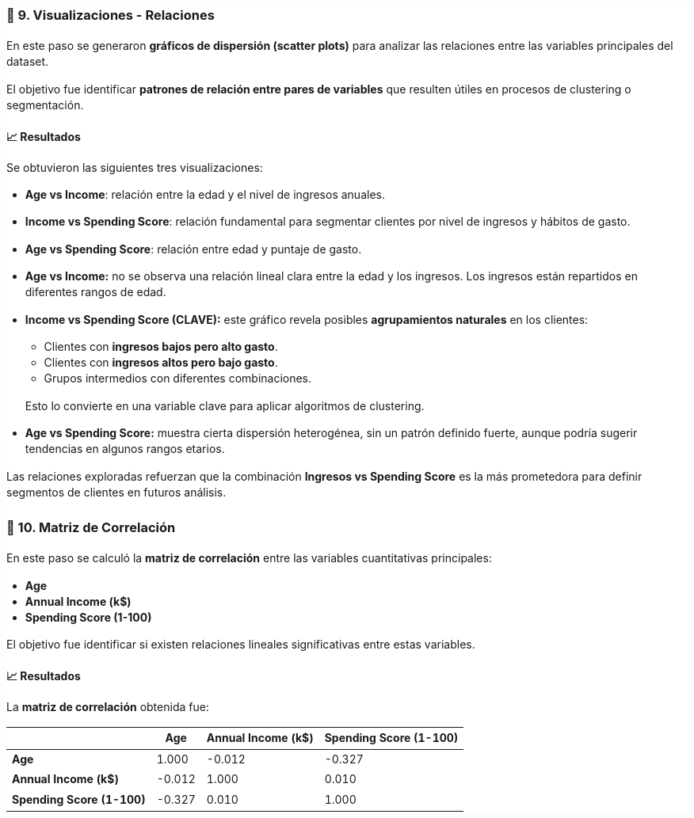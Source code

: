 ### 🔄 9. Visualizaciones - Relaciones

En este paso se generaron **gráficos de dispersión (scatter plots)** para analizar las relaciones entre las variables principales del dataset.

El objetivo fue identificar **patrones de relación entre pares de variables** que resulten útiles en procesos de clustering o segmentación.

#### 📈 Resultados

Se obtuvieron las siguientes tres visualizaciones:  

- **Age vs Income**: relación entre la edad y el nivel de ingresos anuales.  
- **Income vs Spending Score**: relación fundamental para segmentar clientes por nivel de ingresos y hábitos de gasto.  
- **Age vs Spending Score**: relación entre edad y puntaje de gasto.  

- **Age vs Income:** no se observa una relación lineal clara entre la edad y los ingresos. Los ingresos están repartidos en diferentes rangos de edad.  
- **Income vs Spending Score (CLAVE):** este gráfico revela posibles **agrupamientos naturales** en los clientes:  

    - Clientes con **ingresos bajos pero alto gasto**.  
     - Clientes con **ingresos altos pero bajo gasto**.  
    - Grupos intermedios con diferentes combinaciones.  
  
  Esto lo convierte en una variable clave para aplicar algoritmos de clustering.  

- **Age vs Spending Score:** muestra cierta dispersión heterogénea, sin un patrón definido fuerte, aunque podría sugerir tendencias en algunos rangos etarios.  

Las relaciones exploradas refuerzan que la combinación **Ingresos vs Spending Score** es la más prometedora para definir segmentos de clientes en futuros análisis.

### 🔗 10. Matriz de Correlación

En este paso se calculó la **matriz de correlación** entre las variables cuantitativas principales:  
- **Age**  
- **Annual Income (k$)**  
- **Spending Score (1-100)**  

El objetivo fue identificar si existen relaciones lineales significativas entre estas variables.


#### 📈 Resultados

La **matriz de correlación** obtenida fue:  

|                            | Age   | Annual Income (k$)  | Spending Score (1-100)  |
|----------------------------|-------|---------------------|-------------------------|
| **Age**                    | 1.000 | -0.012              | -0.327                  |
| **Annual Income (k$)**     | -0.012| 1.000               | 0.010                   |
| **Spending Score (1-100)** | -0.327| 0.010               | 1.000                   |

